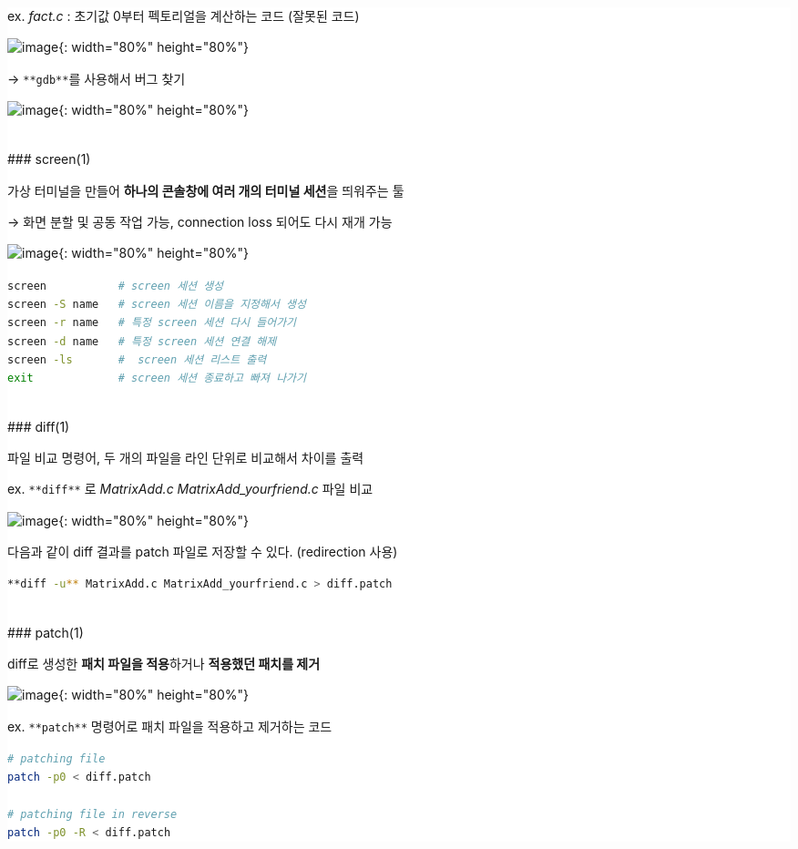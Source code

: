 ex. *fact.c* : 초기값 0부터 펙토리얼을 계산하는 코드 (잘못된 코드)

![image](https://user-images.githubusercontent.com/86834982/198941666-fc836f01-5410-4c4f-bf6e-185fc3f1bf5b.png){: width="80%" height="80%"}

→ `**gdb**`를 사용해서 버그 찾기  

![image](https://user-images.githubusercontent.com/86834982/198941670-cdbb8881-6d67-411e-b7bb-326c2ce4714d.png){: width="80%" height="80%"}

<br/> 
### screen(1)

가상 터미널을 만들어 **하나의 콘솔창에 여러 개의 터미널 세션**을 띄워주는 툴 

→ 화면 분할 및 공동 작업 가능, connection loss 되어도 다시 재개 가능

![image](https://user-images.githubusercontent.com/86834982/198941752-a15c55f2-5353-4aa9-9e9b-5e9806cf3c95.png){: width="80%" height="80%"}

```bash
screen           # screen 세션 생성
screen -S name   # screen 세션 이름을 지정해서 생성
screen -r name   # 특정 screen 세션 다시 들어가기
screen -d name   # 특정 screen 세션 연결 해제
screen -ls       #  screen 세션 리스트 출력
exit             # screen 세션 종료하고 빠져 나가기
```

<br/> 
### diff(1)

파일 비교 명령어, 두 개의 파일을 라인 단위로 비교해서 차이를 출력 

ex. `**diff**` 로 *MatrixAdd.c* *MatrixAdd_yourfriend.c* 파일 비교

![image](https://user-images.githubusercontent.com/86834982/198941759-60a7821b-bf3e-4b06-a61f-7335933d9644.png){: width="80%" height="80%"}

다음과 같이 diff 결과를 patch 파일로 저장할 수 있다. (redirection 사용)

```bash
**diff -u** MatrixAdd.c MatrixAdd_yourfriend.c > diff.patch
```

<br/> 
### patch(1)

diff로 생성한 **패치 파일을 적용**하거나 **적용했던 패치를 제거** 

![image](https://user-images.githubusercontent.com/86834982/198941828-844d81f4-8edc-40d8-b6af-2c34d15b3d36.png){: width="80%" height="80%"}

ex. `**patch**` 명령어로 패치 파일을 적용하고 제거하는 코드 

```bash
# patching file 
patch -p0 < diff.patch

# patching file in reverse 
patch -p0 -R < diff.patch
```
